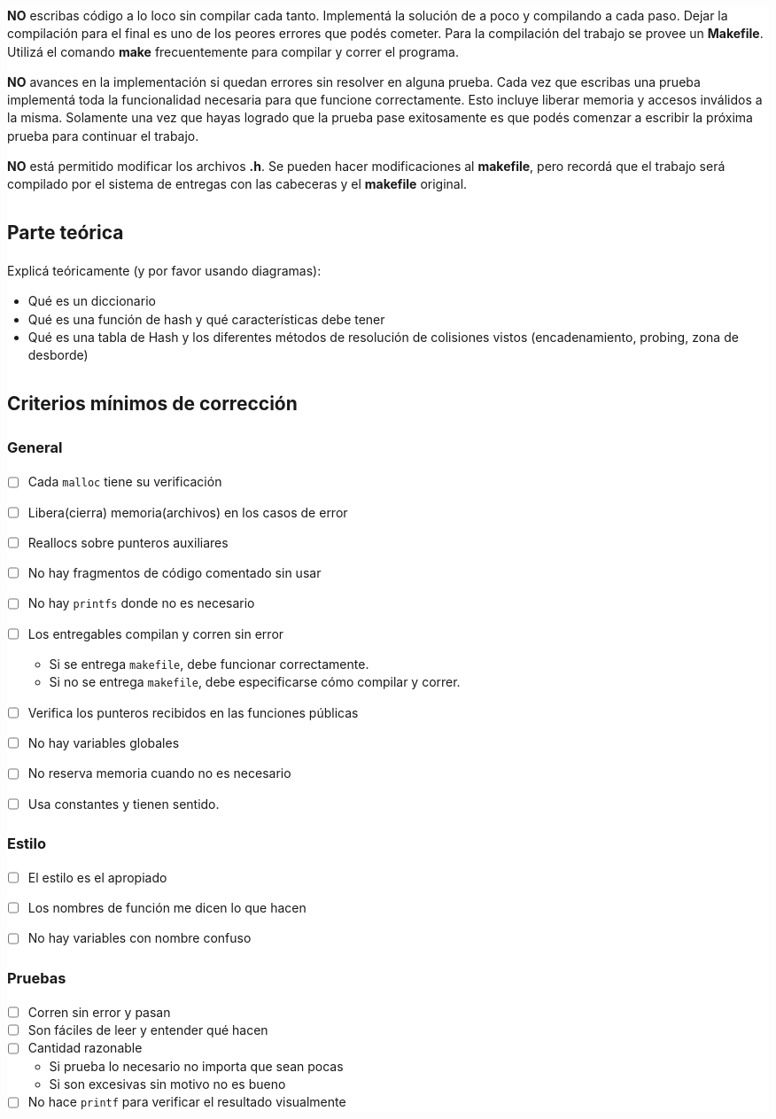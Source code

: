 **NO** escribas código a lo loco sin compilar cada tanto. Implementá la solución de a poco y compilando a cada paso. Dejar la compilación para el final es uno de los peores errores que podés cometer. Para la compilación del trabajo se provee un **Makefile**. Utilizá el comando **make** frecuentemente para compilar y correr el programa.

**NO** avances en la implementación si quedan errores sin resolver en alguna prueba. Cada vez que escribas una prueba implementá toda la funcionalidad necesaria para que funcione correctamente. Esto incluye liberar memoria y accesos inválidos a la misma. Solamente una vez que hayas logrado que la prueba pase exitosamente es que podés comenzar a escribir la próxima prueba para continuar el trabajo.

**NO** está permitido modificar los archivos **.h**. Se pueden hacer modificaciones al **makefile**, pero recordá que el trabajo será compilado por el sistema de entregas con las cabeceras y el **makefile** original.

## Parte teórica

Explicá teóricamente (y por favor usando diagramas):

   - Qué es un diccionario
   - Qué es una función de hash y qué características debe tener
   - Qué es una tabla de Hash y los diferentes métodos de resolución de colisiones vistos (encadenamiento, probing, zona de desborde)


## Criterios mínimos de corrección

### General

-   [ ] Cada `malloc` tiene su verificación
-   [ ] Libera(cierra) memoria(archivos) en los casos de error
-   [ ] Reallocs sobre punteros auxiliares
-   [ ] No hay fragmentos de código comentado sin usar
-   [ ] No hay `printfs` donde no es necesario
-   [ ] Los entregables compilan y corren sin error
    -   Si se entrega `makefile`, debe funcionar correctamente.
    -   Si no se entrega `makefile`, debe especificarse cómo compilar y correr.
-   [ ] Verifica los punteros recibidos en las funciones públicas
-   [ ] No hay variables globales
-   [ ] No reserva memoria cuando no es necesario
-   [ ] Usa constantes y tienen sentido.


### Estilo

-   [ ] El estilo es el apropiado
-   [ ] Los nombres de función me dicen lo que hacen
-   [ ] No hay variables con nombre confuso


### Pruebas

-   [ ] Corren sin error y pasan
-   [ ] Son fáciles de leer y entender qué hacen
-   [ ] Cantidad razonable
    -   Si prueba lo necesario no importa que sean pocas
    -   Si son excesivas sin motivo no es bueno
-   [ ] No hace `printf` para verificar el resultado visualmente
